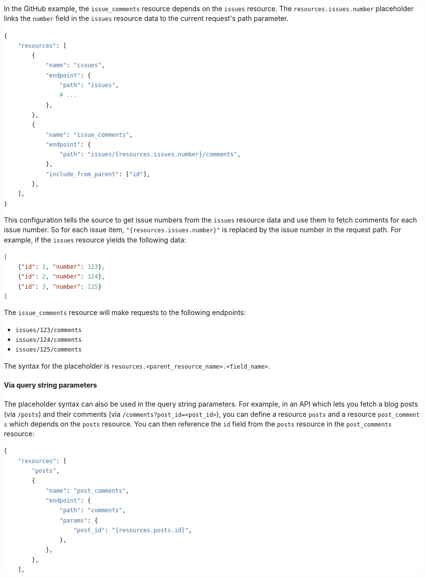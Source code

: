 In the GitHub example, the `issue_comments` resource depends on the `issues` resource. The `resources.issues.number` placeholder links the `number` field in the `issues` resource data to the current request's path parameter.

```py
{
    "resources": [
        {
            "name": "issues",
            "endpoint": {
                "path": "issues",
                # ...
            },
        },
        {
            "name": "issue_comments",
            "endpoint": {
                "path": "issues/{resources.issues.number}/comments",
            },
            "include_from_parent": ["id"],
        },
    ],
}
```

This configuration tells the source to get issue numbers from the `issues` resource data and use them to fetch comments for each issue number. So for each issue item, `"{resources.issues.number}"` is replaced by the issue number in the request path.
For example, if the `issues` resource yields the following data:

```json
[
    {"id": 1, "number": 123},
    {"id": 2, "number": 124},
    {"id": 3, "number": 125}
]
```

The `issue_comments` resource will make requests to the following endpoints:

- `issues/123/comments`
- `issues/124/comments`
- `issues/125/comments`

The syntax for the placeholder is `resources.<parent_resource_name>.<field_name>`.

#### Via query string parameters

The placeholder syntax can also be used in the query string parameters. For example, in an API which lets you fetch a blog posts (via `/posts`) and their comments (via `/comments?post_id=<post_id>`), you can define a resource `posts` and a resource `post_comments` which depends on the `posts` resource. You can then reference the `id` field from the `posts` resource in the `post_comments` resource:

```py
{
    "resources": [
        "posts",
        {
            "name": "post_comments",
            "endpoint": {
                "path": "comments",
                "params": {
                    "post_id": "{resources.posts.id}",
                },
            },
        },
    ],
```